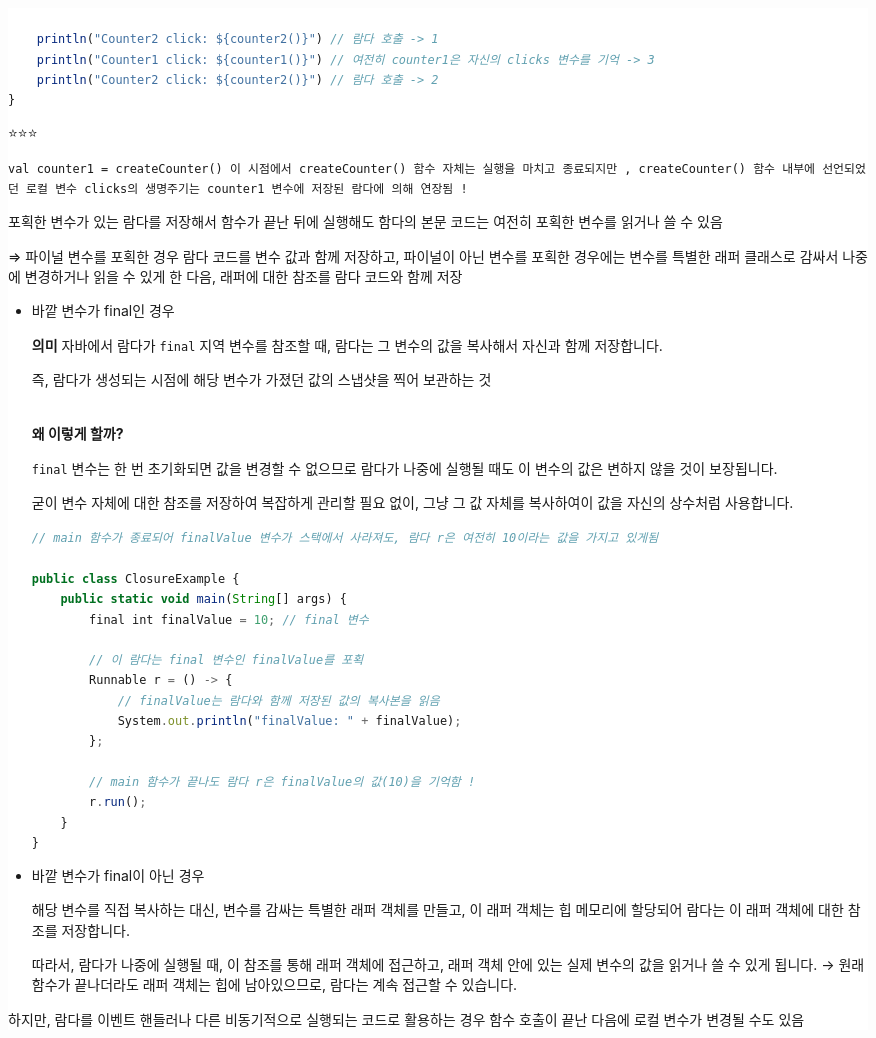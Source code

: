 ```jsx

    println("Counter2 click: ${counter2()}") // 람다 호출 -> 1
    println("Counter1 click: ${counter1()}") // 여전히 counter1은 자신의 clicks 변수를 기억 -> 3
    println("Counter2 click: ${counter2()}") // 람다 호출 -> 2
}
```

⭐️⭐️⭐️

`val counter1 = createCounter() 이 시점에서 createCounter() 함수 자체는 실행을 마치고 종료되지만 , createCounter() 함수 내부에 선언되었던 로컬 변수 clicks의 생명주기는 counter1 변수에 저장된 람다에 의해 연장됨 !`

포획한 변수가 있는 람다를 저장해서 함수가 끝난 뒤에 실행해도 함다의 본문 코드는 여전히 포획한 변수를 읽거나 쓸 수 있음

⇒ 파이널 변수를 포획한 경우 람다 코드를 변수 값과 함께 저장하고, 파이널이 아닌 변수를 포획한 경우에는 변수를 특별한 래퍼 클래스로 감싸서 나중에 변경하거나 읽을 수 있게 한 다음, 래퍼에 대한 참조를 람다 코드와 함께 저장

- 바깥 변수가 final인 경우
    
    **의미**
    자바에서 람다가 `final` 지역 변수를 참조할 때, 람다는 그 변수의 값을 복사해서 자신과 함께 저장합니다. 
    
    즉, 람다가 생성되는 시점에 해당 변수가 가졌던 값의 스냅샷을 찍어 보관하는 것<br><br>
    
    **왜 이렇게 할까?**
    
    `final` 변수는 한 번 초기화되면 값을 변경할 수 없으므로 람다가 나중에 실행될 때도 이 변수의 값은 변하지 않을 것이 보장됩니다. 
    
    굳이 변수 자체에 대한 참조를 저장하여 복잡하게 관리할 필요 없이, 그냥 그 값 자체를 복사하여이 값을 자신의 상수처럼 사용합니다.
    
    ```jsx
    // main 함수가 종료되어 finalValue 변수가 스택에서 사라져도, 람다 r은 여전히 10이라는 값을 가지고 있게됨
    
    public class ClosureExample {
        public static void main(String[] args) {
            final int finalValue = 10; // final 변수
    
            // 이 람다는 final 변수인 finalValue를 포획
            Runnable r = () -> {
                // finalValue는 람다와 함께 저장된 값의 복사본을 읽음
                System.out.println("finalValue: " + finalValue);
            };
    
            // main 함수가 끝나도 람다 r은 finalValue의 값(10)을 기억함 !
            r.run();
        }
    }
    ```
    

- 바깥 변수가 final이 아닌 경우
    
    해당 변수를 직접 복사하는 대신, 변수를 감싸는 특별한 래퍼 객체를 만들고, 이 래퍼 객체는 힙 메모리에 할당되어 람다는 이 래퍼 객체에 대한 참조를 저장합니다. 
    
    따라서, 람다가 나중에 실행될 때, 이 참조를 통해 래퍼 객체에 접근하고, 래퍼 객체 안에 있는 실제 변수의 값을 읽거나 쓸 수 있게 됩니다. → 원래 함수가 끝나더라도 래퍼 객체는 힙에 남아있으므로, 람다는 계속 접근할 수 있습니다.
    

하지만, 람다를 이벤트 핸들러나 다른 비동기적으로 실행되는 코드로 활용하는 경우 함수 호출이 끝난 다음에 로컬 변수가 변경될 수도 있음
